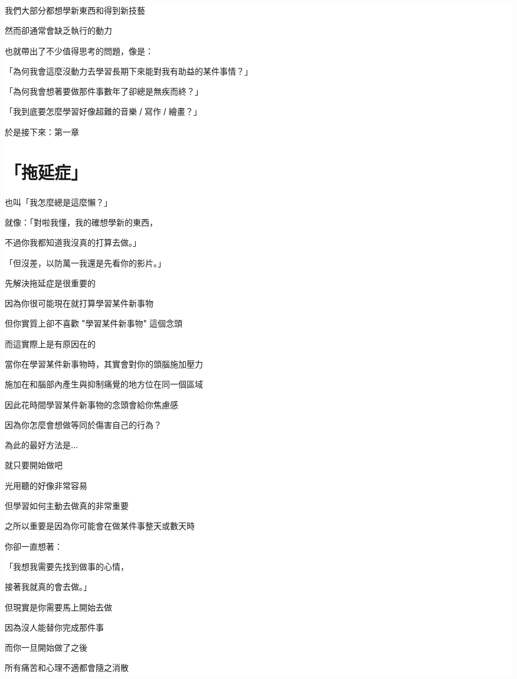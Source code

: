 我們大部分都想學新東西和得到新技藝

然而卻通常會缺乏執行的動力

也就帶出了不少值得思考的問題，像是：

「為何我會這麼沒動力去學習長期下來能對我有助益的某件事情？」

「為何我會想著要做那件事數年了卻總是無疾而終？」

「我到底要怎麼學習好像超難的音樂 / 寫作 / 繪畫？」

於是接下來：第一章

# 「拖延症」   

也叫「我怎麼總是這麼懶？」

就像：「對啦我懂，我的確想學新的東西，

不過你我都知道我沒真的打算去做。」

「但沒差，以防萬一我還是先看你的影片。」

先解決拖延症是很重要的

因為你很可能現在就打算學習某件新事物

但你實質上卻不喜歡 "學習某件新事物" 這個念頭

而這實際上是有原因在的

當你在學習某件新事物時，其實會對你的頭腦施加壓力

施加在和腦部內產生與抑制痛覺的地方位在同一個區域

因此花時間學習某件新事物的念頭會給你焦慮感

因為你怎麼會想做等同於傷害自己的行為？

為此的最好方法是...

就只要開始做吧

光用聽的好像非常容易

但學習如何主動去做真的非常重要

之所以重要是因為你可能會在做某件事整天或數天時

你卻一直想著：

「我想我需要先找到做事的心情，

接著我就真的會去做。」

但現實是你需要馬上開始去做

因為沒人能替你完成那件事

而你一旦開始做了之後

所有痛苦和心理不適都會隨之消散
